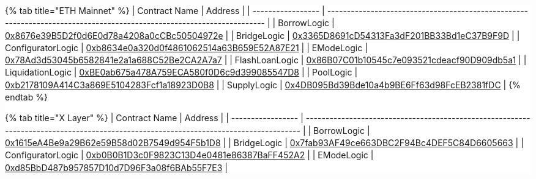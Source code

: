 {% tab title="ETH Mainnet" %}
| Contract Name     | Address                                                                                                               |
| ----------------- | --------------------------------------------------------------------------------------------------------------------- |
| BorrowLogic       | [0x8676e39B5D2f0d6E0d78a4208a0cCBc50504972e](https://etherscan.io/address/0x8676e39B5D2f0d6E0d78a4208a0cCBc50504972e) |
| BridgeLogic       | [0x3365D8691cD54313Fa3dF201BB33Bd1eC37B9F9D](https://etherscan.io/address/0x3365D8691cD54313Fa3dF201BB33Bd1eC37B9F9D) |
| ConfiguratorLogic | [0xb8634e0a320d0f4861062514a63B659E52A87E21](https://etherscan.io/address/0xb8634e0a320d0f4861062514a63B659E52A87E21) |
| EModeLogic        | [0x78Ad3d53045b6582841e2a1a688C52Be2CA2A7a7](https://etherscan.io/address/0x78Ad3d53045b6582841e2a1a688C52Be2CA2A7a7) |
| FlashLoanLogic    | [0x86B07C01b10545c7e093521cdeacf90D909db5a1](https://etherscan.io/address/0x86B07C01b10545c7e093521cdeacf90D909db5a1) |
| LiquidationLogic  | [0xBE0ab675a478A759ECA580f0D6c9d399085547D8](https://etherscan.io/address/0xBE0ab675a478A759ECA580f0D6c9d399085547D8) |
| PoolLogic         | [0xb2178109A414C3a869E5104283Fcf1a18923D0B8](https://etherscan.io/address/0xb2178109A414C3a869E5104283Fcf1a18923D0B8) |
| SupplyLogic       | [0x4DB095Bd39Bde10a4b9BE6Ff63d98FcEB2381fDC](https://etherscan.io/address/0x4DB095Bd39Bde10a4b9BE6Ff63d98FcEB2381fDC) |
{% endtab %}

{% tab title="X Layer" %}
| Contract Name     | Address                                                                                                                              |
| ----------------- | ------------------------------------------------------------------------------------------------------------------------------------ |
| BorrowLogic       | [0x1615eA4Be9a29B62e59B58d02B7549d954F5b1D8](https://www.okx.com/explorer/xlayer/address/0x1615eA4Be9a29B62e59B58d02B7549d954F5b1D8) |
| BridgeLogic       | [0x7fab93AF49ce663DBC2F94Bc4DEF5C84D6605663](https://www.okx.com/explorer/xlayer/address/0x7fab93AF49ce663DBC2F94Bc4DEF5C84D6605663) |
| ConfiguratorLogic | [0xb0B0B1D3c0F9823C13D4e0481e86387BaFF452A2](https://www.okx.com/explorer/xlayer/address/0xb0B0B1D3c0F9823C13D4e0481e86387BaFF452A2) |
| EModeLogic        | [0xd85BbD487b957857D10d7D96F3a08f6BAb55F7E3](https://www.okx.com/explorer/xlayer/address/0xd85BbD487b957857D10d7D96F3a08f6BAb55F7E3) |
